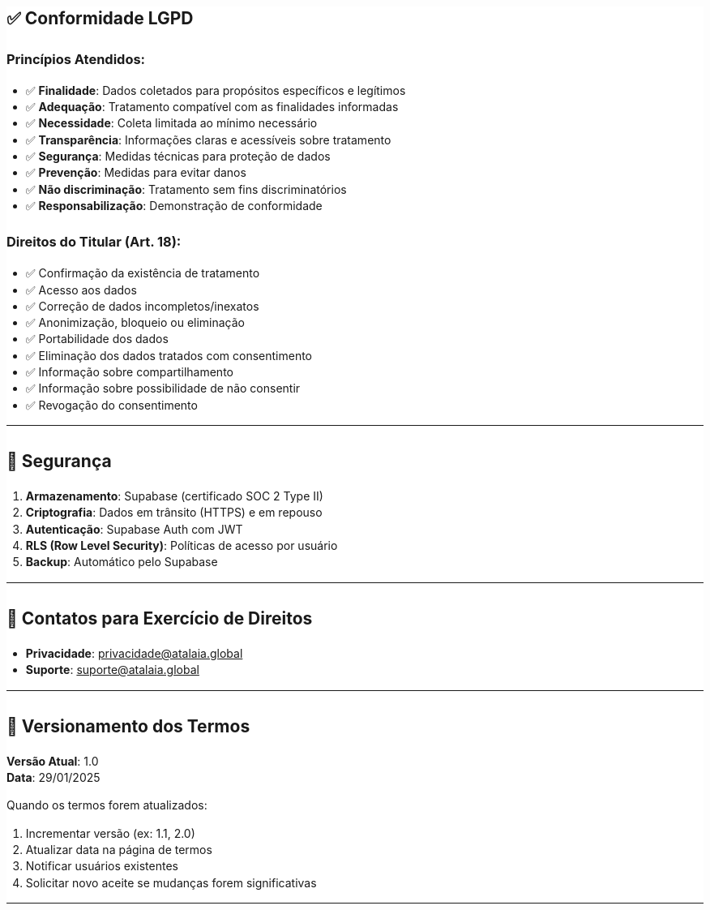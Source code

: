 ## ✅ Conformidade LGPD

### Princípios Atendidos:

- ✅ **Finalidade**: Dados coletados para propósitos específicos e legítimos
- ✅ **Adequação**: Tratamento compatível com as finalidades informadas
- ✅ **Necessidade**: Coleta limitada ao mínimo necessário
- ✅ **Transparência**: Informações claras e acessíveis sobre tratamento
- ✅ **Segurança**: Medidas técnicas para proteção de dados
- ✅ **Prevenção**: Medidas para evitar danos
- ✅ **Não discriminação**: Tratamento sem fins discriminatórios
- ✅ **Responsabilização**: Demonstração de conformidade

### Direitos do Titular (Art. 18):

- ✅ Confirmação da existência de tratamento
- ✅ Acesso aos dados
- ✅ Correção de dados incompletos/inexatos
- ✅ Anonimização, bloqueio ou eliminação
- ✅ Portabilidade dos dados
- ✅ Eliminação dos dados tratados com consentimento
- ✅ Informação sobre compartilhamento
- ✅ Informação sobre possibilidade de não consentir
- ✅ Revogação do consentimento

---

## 🔐 Segurança

1. **Armazenamento**: Supabase (certificado SOC 2 Type II)
2. **Criptografia**: Dados em trânsito (HTTPS) e em repouso
3. **Autenticação**: Supabase Auth com JWT
4. **RLS (Row Level Security)**: Políticas de acesso por usuário
5. **Backup**: Automático pelo Supabase

---

## 📧 Contatos para Exercício de Direitos

- **Privacidade**: privacidade@atalaia.global
- **Suporte**: suporte@atalaia.global

---

## 🔄 Versionamento dos Termos

**Versão Atual**: 1.0  
**Data**: 29/01/2025

Quando os termos forem atualizados:
1. Incrementar versão (ex: 1.1, 2.0)
2. Atualizar data na página de termos
3. Notificar usuários existentes
4. Solicitar novo aceite se mudanças forem significativas

---
